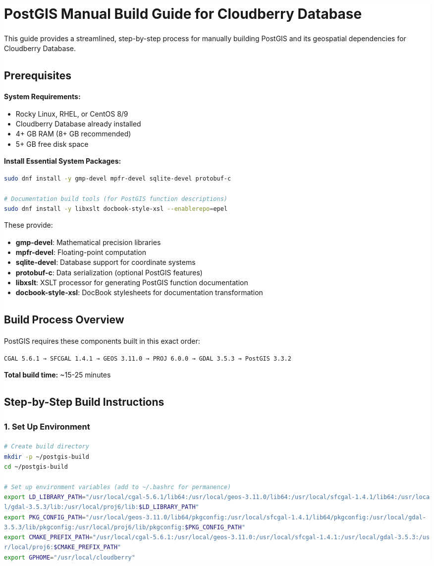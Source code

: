 # PostGIS Manual Build Guide for Cloudberry Database

This guide provides a streamlined, step-by-step process for manually building PostGIS and its geospatial dependencies for Cloudberry Database.

## Prerequisites

**System Requirements:**
- Rocky Linux, RHEL, or CentOS 8/9
- Cloudberry Database already installed
- 4+ GB RAM (8+ GB recommended)
- 5+ GB free disk space

**Install Essential System Packages:**
```bash
sudo dnf install -y gmp-devel mpfr-devel sqlite-devel protobuf-c

# Documentation build tools (for PostGIS function descriptions)
sudo dnf install -y libxslt docbook-style-xsl --enablerepo=epel
```

These provide:
- **gmp-devel**: Mathematical precision libraries
- **mpfr-devel**: Floating-point computation
- **sqlite-devel**: Database support for coordinate systems
- **protobuf-c**: Data serialization (optional PostGIS features)
- **libxslt**: XSLT processor for generating PostGIS function documentation
- **docbook-style-xsl**: DocBook stylesheets for documentation transformation

## Build Process Overview

PostGIS requires these components built in this exact order:

```
CGAL 5.6.1 → SFCGAL 1.4.1 → GEOS 3.11.0 → PROJ 6.0.0 → GDAL 3.5.3 → PostGIS 3.3.2
```

**Total build time:** ~15-25 minutes

## Step-by-Step Build Instructions

### 1. Set Up Environment

```bash
# Create build directory
mkdir -p ~/postgis-build
cd ~/postgis-build

# Set up environment variables (add to ~/.bashrc for permanence)
export LD_LIBRARY_PATH="/usr/local/cgal-5.6.1/lib64:/usr/local/geos-3.11.0/lib64:/usr/local/sfcgal-1.4.1/lib64:/usr/local/gdal-3.5.3/lib:/usr/local/proj6/lib:$LD_LIBRARY_PATH"
export PKG_CONFIG_PATH="/usr/local/geos-3.11.0/lib64/pkgconfig:/usr/local/sfcgal-1.4.1/lib64/pkgconfig:/usr/local/gdal-3.5.3/lib/pkgconfig:/usr/local/proj6/lib/pkgconfig:$PKG_CONFIG_PATH"
export CMAKE_PREFIX_PATH="/usr/local/cgal-5.6.1:/usr/local/geos-3.11.0:/usr/local/sfcgal-1.4.1:/usr/local/gdal-3.5.3:/usr/local/proj6:$CMAKE_PREFIX_PATH"
export GPHOME="/usr/local/cloudberry"
```
